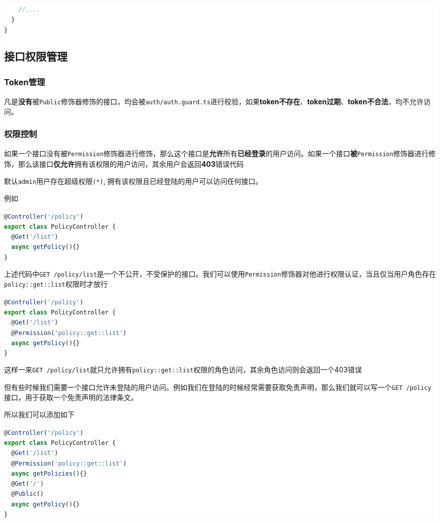 ```ts
    //....
  }
}
```

## 接口权限管理

### Token管理

凡是**没有**被`Public`修饰器修饰的接口，均会被`auth/auth.guard.ts`进行校验，如果**token不存在**、**token过期**、**token不合法**，均不允许访问。

### 权限控制

如果一个接口没有被`Permission`修饰器进行修饰，那么这个接口是**允许**所有**已经登录**的用户访问。如果一个接口**被**`Permission`修饰器进行修饰，那么该接口**仅允许**拥有该权限的用户访问，其余用户会返回**403**错误代码

默认`admin`用户存在超级权限`(*)`, 拥有该权限且已经登陆的用户可以访问任何接口。

例如

```ts
@Controller('/policy')
export class PolicyController {
  @Get('/list')
  async getPolicy(){}
}
```

上述代码中`GET /policy/list`是一个不公开，不受保护的接口。我们可以使用`Permission`修饰器对他进行权限认证，当且仅当用户角色存在`policy::get::list`权限时才放行

```ts
@Controller('/policy')
export class PolicyController {
  @Get('/list')
  @Permission('policy::get::list')
  async getPolicy(){}
}
```

这样一来`GET /policy/list`就只允许拥有`policy::get::list`权限的角色访问，其余角色访问则会返回一个403错误

但有些时候我们需要一个接口允许未登陆的用户访问。例如我们在登陆的时候经常需要获取免责声明，那么我们就可以写一个`GET /policy`接口，用于获取一个免责声明的法律条文。

所以我们可以添加如下

```ts
@Controller('/policy')
export class PolicyController {
  @Get('/list')
  @Permission('policy::get::list')
  async getPolicies(){}
  @Get('/')
  @Public()
  async getPolicy(){}
}
```
